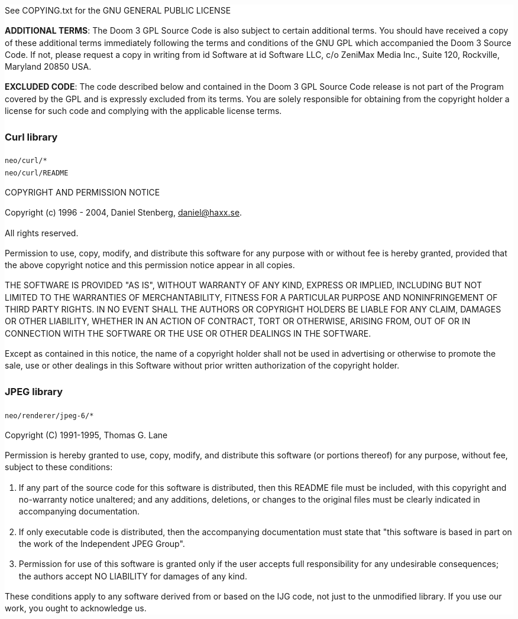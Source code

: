 See COPYING.txt for the GNU GENERAL PUBLIC LICENSE

**ADDITIONAL TERMS**:  The Doom 3 GPL Source Code is also subject to certain additional terms. You should have received a copy of these additional terms immediately following the terms and conditions of the GNU GPL which accompanied the Doom 3 Source Code.  If not, please request a copy in writing from id Software at id Software LLC, c/o ZeniMax Media Inc., Suite 120, Rockville, Maryland 20850 USA.

**EXCLUDED CODE**:  The code described below and contained in the Doom 3 GPL Source Code release is not part of the Program covered by the GPL and is expressly excluded from its terms.  You are solely responsible for obtaining from the copyright holder a license for such code and complying with the applicable license terms.

### Curl library

	neo/curl/*
	neo/curl/README
		
COPYRIGHT AND PERMISSION NOTICE

Copyright (c) 1996 - 2004, Daniel Stenberg, <daniel@haxx.se>.

All rights reserved.

Permission to use, copy, modify, and distribute this software for any purpose with or without fee is hereby granted, provided that the above copyright notice and this permission notice appear in all copies.

THE SOFTWARE IS PROVIDED "AS IS", WITHOUT WARRANTY OF ANY KIND, EXPRESS OR IMPLIED, INCLUDING BUT NOT LIMITED TO THE WARRANTIES OF MERCHANTABILITY, FITNESS FOR A PARTICULAR PURPOSE AND NONINFRINGEMENT OF THIRD PARTY RIGHTS. IN NO EVENT SHALL THE AUTHORS OR COPYRIGHT HOLDERS BE LIABLE FOR ANY CLAIM, DAMAGES OR OTHER LIABILITY, WHETHER IN AN ACTION OF CONTRACT, TORT OR OTHERWISE, ARISING FROM, OUT OF OR IN CONNECTION WITH THE SOFTWARE OR THE USE OR OTHER DEALINGS IN THE SOFTWARE.

Except as contained in this notice, the name of a copyright holder shall not be used in advertising or otherwise to promote the sale, use or other dealings in this Software without prior written authorization of the copyright holder.

### JPEG library

	neo/renderer/jpeg-6/*

Copyright (C) 1991-1995, Thomas G. Lane

Permission is hereby granted to use, copy, modify, and distribute this software (or portions thereof) for any purpose, without fee, subject to these conditions:

1. If any part of the source code for this software is distributed, then this README file must be included, with this copyright and no-warranty notice unaltered; and any additions, deletions, or changes to the original files must be clearly indicated in accompanying documentation.

2. If only executable code is distributed, then the accompanying documentation must state that "this software is based in part on the work of the Independent JPEG Group".

3. Permission for use of this software is granted only if the user accepts full responsibility for any undesirable consequences; the authors accept NO LIABILITY for damages of any kind.

These conditions apply to any software derived from or based on the IJG code, not just to the unmodified library.  If you use our work, you ought to acknowledge us.
